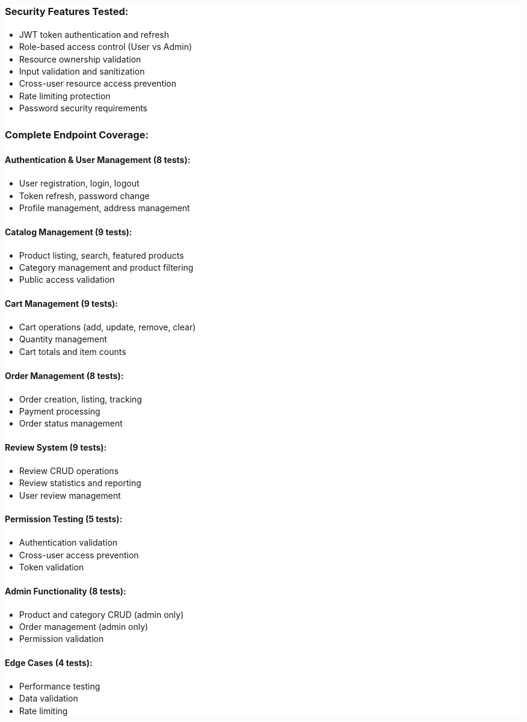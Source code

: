 ### Security Features Tested:
- JWT token authentication and refresh
- Role-based access control (User vs Admin)
- Resource ownership validation
- Input validation and sanitization
- Cross-user resource access prevention
- Rate limiting protection
- Password security requirements

### Complete Endpoint Coverage:

#### Authentication & User Management (8 tests):
- User registration, login, logout
- Token refresh, password change
- Profile management, address management

#### Catalog Management (9 tests):
- Product listing, search, featured products
- Category management and product filtering
- Public access validation

#### Cart Management (9 tests):
- Cart operations (add, update, remove, clear)
- Quantity management
- Cart totals and item counts

#### Order Management (8 tests):
- Order creation, listing, tracking
- Payment processing
- Order status management

#### Review System (9 tests):
- Review CRUD operations
- Review statistics and reporting
- User review management

#### Permission Testing (5 tests):
- Authentication validation
- Cross-user access prevention
- Token validation

#### Admin Functionality (8 tests):
- Product and category CRUD (admin only)
- Order management (admin only)
- Permission validation

#### Edge Cases (4 tests):
- Performance testing
- Data validation
- Rate limiting
